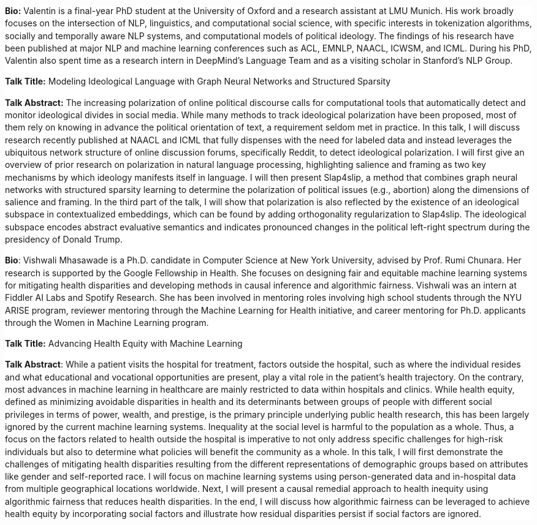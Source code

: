 
**Bio:** Valentin is a final-year PhD student at the University of Oxford and a research assistant at LMU Munich. His work broadly focuses on the intersection of NLP, linguistics, and computational social science, with specific interests in tokenization algorithms, socially and temporally aware NLP systems, and computational models of political ideology. The findings of his research have been published at major NLP and machine learning conferences such as ACL, EMNLP, NAACL, ICWSM, and ICML. During his PhD, Valentin also spent time as a research intern in DeepMind’s Language Team and as a visiting scholar in Stanford’s NLP Group.

**Talk Title:** Modeling Ideological Language with Graph Neural Networks and Structured Sparsity

**Talk Abstract:** The increasing polarization of online political discourse calls for computational tools that automatically detect and monitor ideological divides in social media. While many methods to track ideological polarization have been proposed, most of them rely on knowing in advance the political orientation of text, a requirement seldom met in practice. In this talk, I will discuss research recently published at NAACL and ICML that fully dispenses with the need for labeled data and instead leverages the ubiquitous network structure of online discussion forums, specifically Reddit, to detect ideological polarization. I will first give an overview of prior research on polarization in natural language processing, highlighting salience and framing as two key mechanisms by which ideology manifests itself in language. I will then present Slap4slip, a method that combines graph neural networks with structured sparsity learning to determine the polarization of political issues (e.g., abortion) along the dimensions of salience and framing. In the third part of the talk, I will show that polarization is also reflected by the existence of an ideological subspace in contextualized embeddings, which can be found by adding orthogonality regularization to Slap4slip. The ideological subspace encodes abstract evaluative semantics and indicates pronounced changes in the political left-right spectrum during the presidency of Donald Trump.



**Bio**: Vishwali Mhasawade is a Ph.D. candidate in Computer Science at New York University, advised by Prof. Rumi Chunara. Her research is supported by the Google Fellowship in Health. She focuses on designing fair and equitable machine learning systems for mitigating health disparities and developing methods in causal inference and algorithmic fairness. Vishwali was an intern at Fiddler AI Labs and Spotify Research. She has been involved in mentoring roles involving high school students through the NYU ARISE program, reviewer mentoring through the Machine Learning for Health initiative, and career mentoring for Ph.D. applicants through the Women in Machine Learning program.

**Talk Title:** Advancing Health Equity with Machine Learning

**Talk Abstract**: While a patient visits the hospital for treatment, factors outside the hospital, such as where the individual resides and what educational and vocational opportunities are present, play a vital role in the patient’s health trajectory. On the contrary, most advances in machine learning in healthcare are mainly restricted to data within hospitals and clinics. While health equity, defined as minimizing avoidable disparities in health and its determinants between groups of people with different social privileges in terms of power, wealth, and prestige, is the primary principle underlying public health research, this has been largely ignored by the current machine learning systems. Inequality at the social level is harmful to the population as a whole. Thus, a focus on the factors related to health outside the hospital is imperative to not only address specific challenges for high-risk individuals but also to determine what policies will benefit the community as a whole. In this talk, I will first demonstrate the challenges of mitigating health disparities resulting from the different representations of demographic groups based on attributes like gender and self-reported race. I will focus on machine learning systems using person-generated data and in-hospital data from multiple geographical locations worldwide. Next, I will present a causal remedial approach to health inequity using algorithmic fairness that reduces health disparities. In the end, I will discuss how algorithmic fairness can be leveraged to achieve health equity by incorporating social factors and illustrate how residual disparities persist if social factors are ignored.
